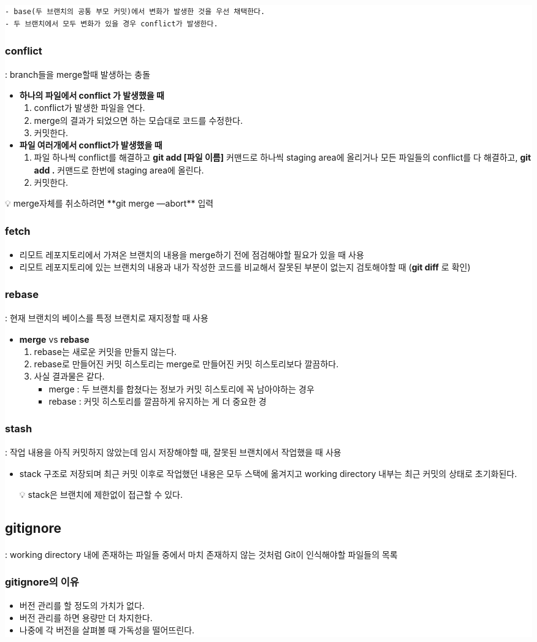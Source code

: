     - base(두 브랜치의 공통 부모 커밋)에서 변화가 발생한 것을 우선 채택한다.
    - 두 브랜치에서 모두 변화가 있을 경우 conflict가 발생한다.

### conflict

: branch들을 merge할때 발생하는 충돌

- **하나의 파일에서 conflict 가 발생했을 때**
    1. conflict가 발생한 파일을 연다.
    2. merge의 결과가 되었으면 하는 모습대로 코드를 수정한다.
    3. 커밋한다.
- **파일 여러개에서 conflict가 발생했을 때**
    1. 파일 하나씩 conflict를 해결하고 **git add [파일 이름]** 커맨드로 하나씩 staging area에 올리거나 모든 파일들의 conflict를 다 해결하고, **git add .** 커맨드로 한번에 staging area에 올린다.
    2. 커밋한다.

<aside>
💡 merge자체를 취소하려면 **git merge —abort** 입력

</aside>

### fetch

- 리모트 레포지토리에서 가져온 브랜치의 내용을 merge하기 전에 점검해야할 필요가 있을 때 사용
- 리모트 레포지토리에 있는 브랜치의 내용과 내가 작성한 코드를 비교해서 잘못된 부분이 없는지 검토해야할 때 (**git diff** 로 확인)

### rebase

: 현재 브랜치의 베이스를 특정 브랜치로 재지정할 때 사용

- **merge** vs **rebase**
    1. rebase는 새로운 커밋을 만들지 않는다.
    2. rebase로 만들어진 커밋 히스토리는 merge로 만들어진 커밋 히스토리보다 깔끔하다.
    3. 사실 결과물은 같다.
        - merge : 두 브랜치를 합쳤다는 정보가 커밋 히스토리에 꼭 남아야하는 경우
        - rebase : 커밋 히스토리를 깔끔하게 유지하는 게 더 중요한 경

### stash

: 작업 내용을 아직 커밋하지 않았는데 임시 저장해야할 때, 잘못된 브랜치에서 작업했을 때 사용

- stack 구조로 저장되며 최근 커밋 이후로 작업했던 내용은 모두 스택에 옮겨지고 working directory 내부는 최근 커밋의 상태로 초기화된다.
    
    <aside>
    💡 stack은 브랜치에 제한없이 접근할 수 있다.
    
    </aside>
    

## gitignore

: working directory 내에 존재하는 파일들 중에서 마치 존재하지 않는 것처럼 Git이 인식해야할 파일들의 목록

### gitignore의 이유

- 버전 관리를 할 정도의 가치가 없다.
- 버전 관리를 하면 용량만 더 차지한다.
- 나중에 각 버전을 살펴볼 때 가독성을 떨어뜨린다.
